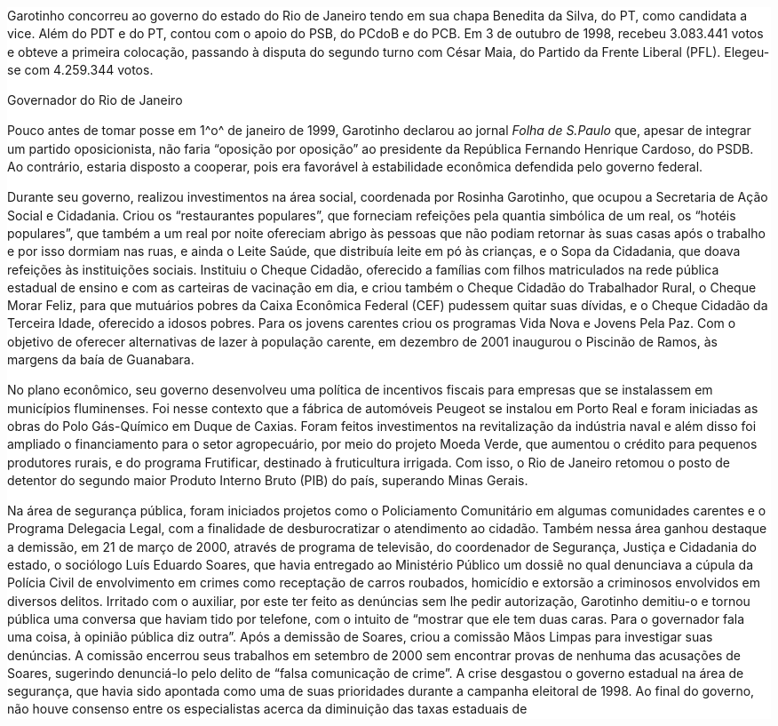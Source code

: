 Garotinho concorreu ao governo do estado do Rio de Janeiro tendo em sua
chapa Benedita da Silva, do PT, como candidata a vice. Além do PDT e do
PT, contou com o apoio do PSB, do PCdoB e do PCB. Em 3 de outubro de
1998, recebeu 3.083.441 votos e obteve a primeira colocação, passando à
disputa do segundo turno com César Maia, do Partido da Frente Liberal
(PFL). Elegeu-se com 4.259.344 votos.

Governador do Rio de Janeiro

Pouco antes de tomar posse em 1^o^ de janeiro de 1999, Garotinho
declarou ao jornal *Folha de S.Paulo* que, apesar de integrar um partido
oposicionista, não faria “oposição por oposição” ao presidente da
República Fernando Henrique Cardoso, do PSDB. Ao contrário, estaria
disposto a cooperar, pois era favorável à estabilidade econômica
defendida pelo governo federal.

Durante seu governo, realizou investimentos na área social, coordenada
por Rosinha Garotinho, que ocupou a Secretaria de Ação Social e
Cidadania. Criou os “restaurantes populares”, que forneciam refeições
pela quantia simbólica de um real, os “hotéis populares”, que também a
um real por noite ofereciam abrigo às pessoas que não podiam retornar às
suas casas após o trabalho e por isso dormiam nas ruas, e ainda o Leite
Saúde, que distribuía leite em pó às crianças, e o Sopa da Cidadania,
que doava refeições às instituições sociais. Instituiu o Cheque Cidadão,
oferecido a famílias com filhos matriculados na rede pública estadual de
ensino e com as carteiras de vacinação em dia, e criou também o Cheque
Cidadão do Trabalhador Rural, o Cheque Morar Feliz, para que mutuários
pobres da Caixa Econômica Federal (CEF) pudessem quitar suas dívidas, e
o Cheque Cidadão da Terceira Idade, oferecido a idosos pobres. Para os
jovens carentes criou os programas Vida Nova e Jovens Pela Paz. Com o
objetivo de oferecer alternativas de lazer à população carente, em
dezembro de 2001 inaugurou o Piscinão de Ramos, às margens da baía de
Guanabara.

No plano econômico, seu governo desenvolveu uma política de incentivos
fiscais para empresas que se instalassem em municípios fluminenses. Foi
nesse contexto que a fábrica de automóveis Peugeot se instalou em Porto
Real e foram iniciadas as obras do Polo Gás-Químico em Duque de Caxias.
Foram feitos investimentos na revitalização da indústria naval e além
disso foi ampliado o financiamento para o setor agropecuário, por meio
do projeto Moeda Verde, que aumentou o crédito para pequenos produtores
rurais, e do programa Frutificar, destinado à fruticultura irrigada. Com
isso, o Rio de Janeiro retomou o posto de detentor do segundo maior
Produto Interno Bruto (PIB) do país, superando Minas Gerais.

Na área de segurança pública, foram iniciados projetos como o
Policiamento Comunitário em algumas comunidades carentes e o Programa
Delegacia Legal, com a finalidade de desburocratizar o atendimento ao
cidadão. Também nessa área ganhou destaque a demissão, em 21 de março de
2000, através de programa de televisão, do coordenador de Segurança,
Justiça e Cidadania do estado, o sociólogo Luís Eduardo Soares, que
havia entregado ao Ministério Público um dossiê no qual denunciava a
cúpula da Polícia Civil de envolvimento em crimes como receptação de
carros roubados, homicídio e extorsão a criminosos envolvidos em
diversos delitos. Irritado com o auxiliar, por este ter feito as
denúncias sem lhe pedir autorização, Garotinho demitiu-o e tornou
pública uma conversa que haviam tido por telefone, com o intuito de
“mostrar que ele tem duas caras. Para o governador fala uma coisa, à
opinião pública diz outra”. Após a demissão de Soares, criou a comissão
Mãos Limpas para investigar suas denúncias. A comissão encerrou seus
trabalhos em setembro de 2000 sem encontrar provas de nenhuma das
acusações de Soares, sugerindo denunciá-lo pelo delito de “falsa
comunicação de crime”. A crise desgastou o governo estadual na área de
segurança, que havia sido apontada como uma de suas prioridades durante
a campanha eleitoral de 1998. Ao final do governo, não houve consenso
entre os especialistas acerca da diminuição das taxas estaduais de
